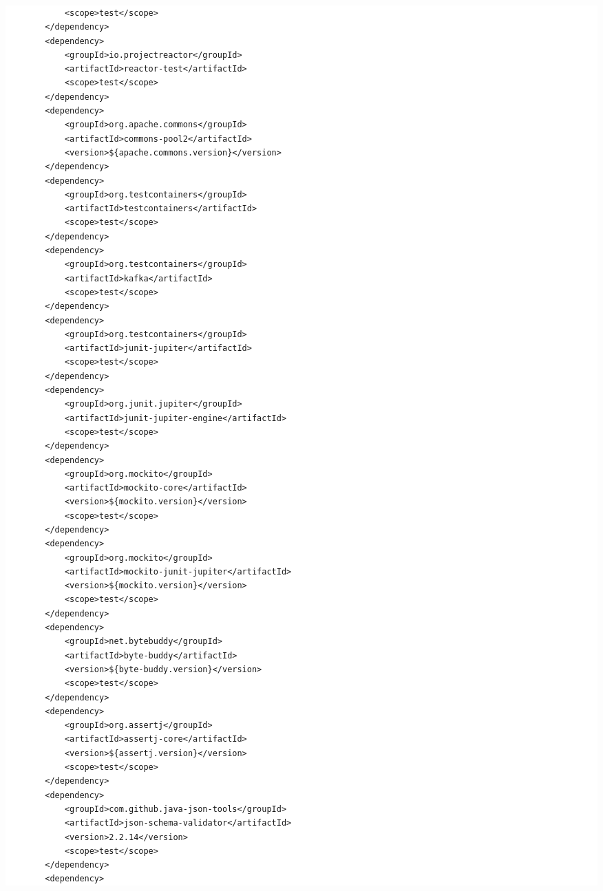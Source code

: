 ```
            <scope>test</scope>
        </dependency>
        <dependency>
            <groupId>io.projectreactor</groupId>
            <artifactId>reactor-test</artifactId>
            <scope>test</scope>
        </dependency>
        <dependency>
            <groupId>org.apache.commons</groupId>
            <artifactId>commons-pool2</artifactId>
            <version>${apache.commons.version}</version>
        </dependency>
        <dependency>
            <groupId>org.testcontainers</groupId>
            <artifactId>testcontainers</artifactId>
            <scope>test</scope>
        </dependency>
        <dependency>
            <groupId>org.testcontainers</groupId>
            <artifactId>kafka</artifactId>
            <scope>test</scope>
        </dependency>
        <dependency>
            <groupId>org.testcontainers</groupId>
            <artifactId>junit-jupiter</artifactId>
            <scope>test</scope>
        </dependency>
        <dependency>
            <groupId>org.junit.jupiter</groupId>
            <artifactId>junit-jupiter-engine</artifactId>
            <scope>test</scope>
        </dependency>
        <dependency>
            <groupId>org.mockito</groupId>
            <artifactId>mockito-core</artifactId>
            <version>${mockito.version}</version>
            <scope>test</scope>
        </dependency>
        <dependency>
            <groupId>org.mockito</groupId>
            <artifactId>mockito-junit-jupiter</artifactId>
            <version>${mockito.version}</version>
            <scope>test</scope>
        </dependency>
        <dependency>
            <groupId>net.bytebuddy</groupId>
            <artifactId>byte-buddy</artifactId>
            <version>${byte-buddy.version}</version>
            <scope>test</scope>
        </dependency>
        <dependency>
            <groupId>org.assertj</groupId>
            <artifactId>assertj-core</artifactId>
            <version>${assertj.version}</version>
            <scope>test</scope>
        </dependency>
        <dependency>
            <groupId>com.github.java-json-tools</groupId>
            <artifactId>json-schema-validator</artifactId>
            <version>2.2.14</version>
            <scope>test</scope>
        </dependency>
        <dependency>
```